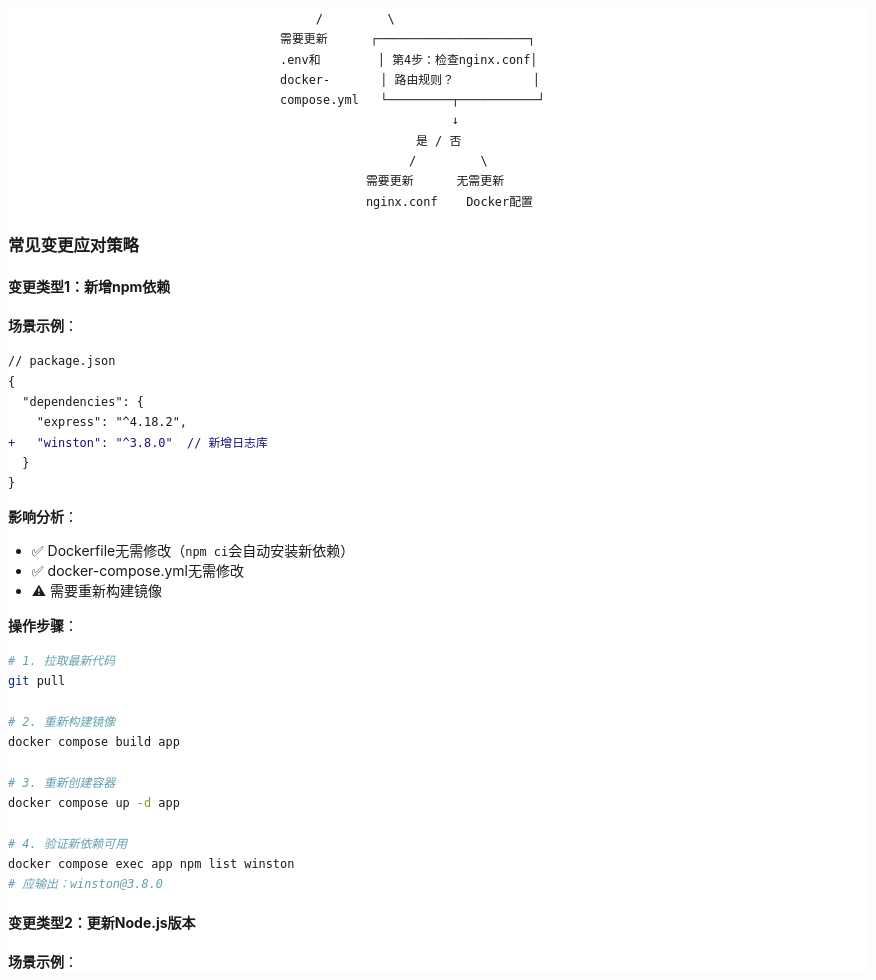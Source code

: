 ```
                                           /         \
                                      需要更新      ┌─────────────────────┐
                                      .env和        │ 第4步：检查nginx.conf│
                                      docker-       │ 路由规则？           │
                                      compose.yml   └─────────┬───────────┘
                                                              ↓
                                                         是 / 否
                                                        /         \
                                                  需要更新      无需更新
                                                  nginx.conf    Docker配置
```

### 常见变更应对策略

#### 变更类型1：新增npm依赖

**场景示例**：

```diff
// package.json
{
  "dependencies": {
    "express": "^4.18.2",
+   "winston": "^3.8.0"  // 新增日志库
  }
}
```

**影响分析**：
- ✅ Dockerfile无需修改（`npm ci`会自动安装新依赖）
- ✅ docker-compose.yml无需修改
- ⚠️ 需要重新构建镜像

**操作步骤**：

```bash
# 1. 拉取最新代码
git pull

# 2. 重新构建镜像
docker compose build app

# 3. 重新创建容器
docker compose up -d app

# 4. 验证新依赖可用
docker compose exec app npm list winston
# 应输出：winston@3.8.0
```

#### 变更类型2：更新Node.js版本

**场景示例**：
